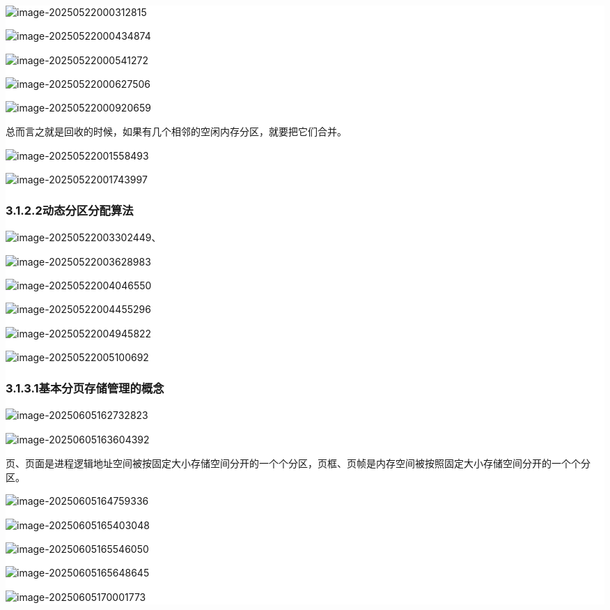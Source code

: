 ![image-20250522000312815](C:\Users\jyq20\Documents\GitHub\local-storehouse\操作系统.assets\image-20250522000312815-1753811425120-272.png)

![image-20250522000434874](C:\Users\jyq20\Documents\GitHub\local-storehouse\操作系统.assets\image-20250522000434874-1753811429092-274.png)

![image-20250522000541272](C:\Users\jyq20\Documents\GitHub\local-storehouse\操作系统.assets\image-20250522000541272.png)

![image-20250522000627506](C:\Users\jyq20\Documents\GitHub\local-storehouse\操作系统.assets\image-20250522000627506.png)

![image-20250522000920659](C:\Users\jyq20\Documents\GitHub\local-storehouse\操作系统.assets\image-20250522000920659.png)

总而言之就是回收的时候，如果有几个相邻的空闲内存分区，就要把它们合并。

![image-20250522001558493](C:\Users\jyq20\Documents\GitHub\local-storehouse\操作系统.assets\image-20250522001558493.png)

![image-20250522001743997](C:\Users\jyq20\Documents\GitHub\local-storehouse\操作系统.assets\image-20250522001743997.png)

### 3.1.2.2动态分区分配算法

![image-20250522003302449](C:\Users\jyq20\Documents\GitHub\local-storehouse\操作系统.assets\image-20250522003302449.png)、

![image-20250522003628983](C:\Users\jyq20\Documents\GitHub\local-storehouse\操作系统.assets\image-20250522003628983.png)

![image-20250522004046550](C:\Users\jyq20\Documents\GitHub\local-storehouse\操作系统.assets\image-20250522004046550.png)

![image-20250522004455296](C:\Users\jyq20\Documents\GitHub\local-storehouse\操作系统.assets\image-20250522004455296.png)

![image-20250522004945822](C:\Users\jyq20\Documents\GitHub\local-storehouse\操作系统.assets\image-20250522004945822.png)

![image-20250522005100692](C:\Users\jyq20\Documents\GitHub\local-storehouse\操作系统.assets\image-20250522005100692.png)



### 3.1.3.1基本分页存储管理的概念

![image-20250605162732823](C:\Users\jyq20\Documents\GitHub\local-storehouse\操作系统.assets\image-20250605162732823.png)

![image-20250605163604392](C:\Users\jyq20\Documents\GitHub\local-storehouse\操作系统.assets\image-20250605163604392.png)

页、页面是进程逻辑地址空间被按固定大小存储空间分开的一个个分区，页框、页帧是内存空间被按照固定大小存储空间分开的一个个分区。

![image-20250605164759336](C:\Users\jyq20\Documents\GitHub\local-storehouse\操作系统.assets\image-20250605164759336.png)

![image-20250605165403048](C:\Users\jyq20\Documents\GitHub\local-storehouse\操作系统.assets\image-20250605165403048.png)

![image-20250605165546050](C:\Users\jyq20\Documents\GitHub\local-storehouse\操作系统.assets\image-20250605165546050.png)

![image-20250605165648645](C:\Users\jyq20\Documents\GitHub\local-storehouse\操作系统.assets\image-20250605165648645.png)

![image-20250605170001773](C:\Users\jyq20\Documents\GitHub\local-storehouse\操作系统.assets\image-20250605170001773.png)
